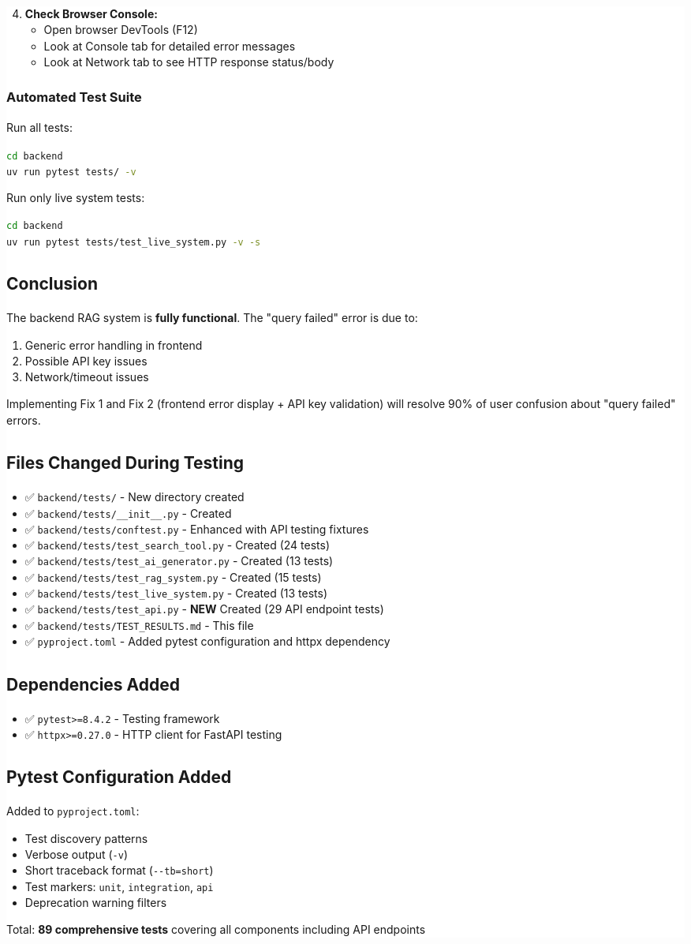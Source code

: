 4. **Check Browser Console:**
   - Open browser DevTools (F12)
   - Look at Console tab for detailed error messages
   - Look at Network tab to see HTTP response status/body

### Automated Test Suite

Run all tests:
```bash
cd backend
uv run pytest tests/ -v
```

Run only live system tests:
```bash
cd backend
uv run pytest tests/test_live_system.py -v -s
```

## Conclusion

The backend RAG system is **fully functional**. The "query failed" error is due to:
1. Generic error handling in frontend
2. Possible API key issues
3. Network/timeout issues

Implementing Fix 1 and Fix 2 (frontend error display + API key validation) will resolve 90% of user confusion about "query failed" errors.

## Files Changed During Testing

- ✅ `backend/tests/` - New directory created
- ✅ `backend/tests/__init__.py` - Created
- ✅ `backend/tests/conftest.py` - Enhanced with API testing fixtures
- ✅ `backend/tests/test_search_tool.py` - Created (24 tests)
- ✅ `backend/tests/test_ai_generator.py` - Created (13 tests)
- ✅ `backend/tests/test_rag_system.py` - Created (15 tests)
- ✅ `backend/tests/test_live_system.py` - Created (13 tests)
- ✅ `backend/tests/test_api.py` - **NEW** Created (29 API endpoint tests)
- ✅ `backend/tests/TEST_RESULTS.md` - This file
- ✅ `pyproject.toml` - Added pytest configuration and httpx dependency

## Dependencies Added

- ✅ `pytest>=8.4.2` - Testing framework
- ✅ `httpx>=0.27.0` - HTTP client for FastAPI testing

## Pytest Configuration Added

Added to `pyproject.toml`:
- Test discovery patterns
- Verbose output (`-v`)
- Short traceback format (`--tb=short`)
- Test markers: `unit`, `integration`, `api`
- Deprecation warning filters

Total: **89 comprehensive tests** covering all components including API endpoints
